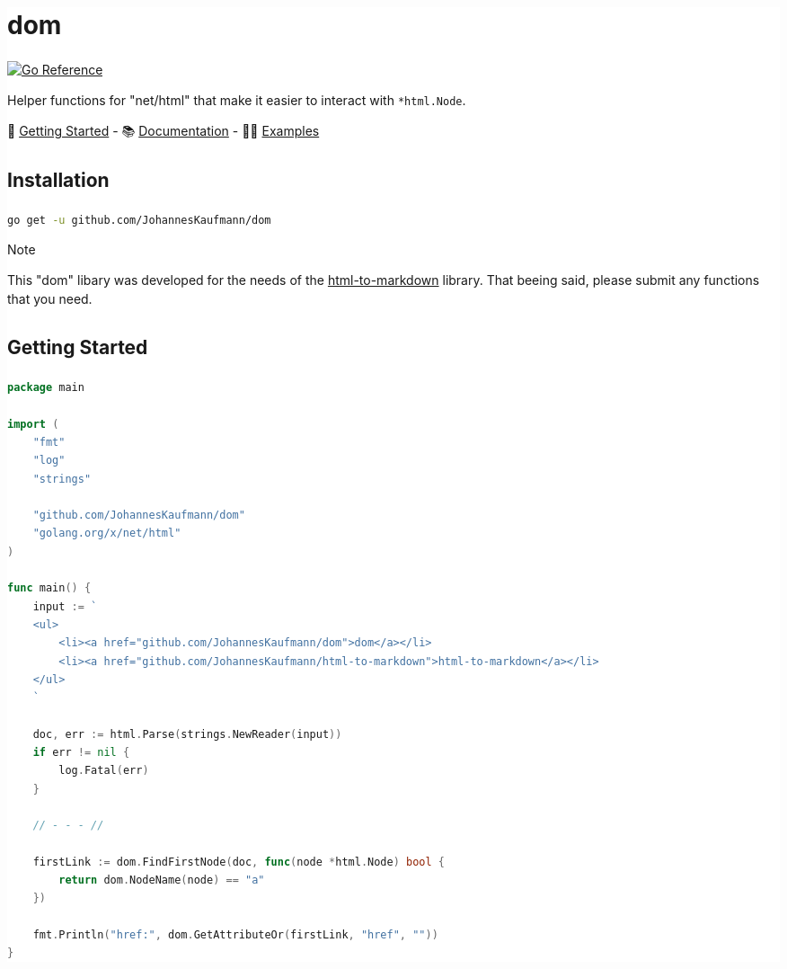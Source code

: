 # dom

[![Go Reference](https://pkg.go.dev/badge/github.com/JohannesKaufmann/dom.svg)](https://pkg.go.dev/github.com/JohannesKaufmann/dom)

Helper functions for "net/html" that make it easier to interact with `*html.Node`.

🚀 [Getting Started](#getting-started) - 📚 [Documentation](#documentation) - 🧑‍💻 [Examples](/examples/)

## Installation

```bash
go get -u github.com/JohannesKaufmann/dom
```

> [!NOTE]
> This "dom" libary was developed for the needs of the [html-to-markdown](https://github.com/JohannesKaufmann/html-to-markdown) library.
> That beeing said, please submit any functions that you need.

## Getting Started

```go
package main

import (
	"fmt"
	"log"
	"strings"

	"github.com/JohannesKaufmann/dom"
	"golang.org/x/net/html"
)

func main() {
	input := `
	<ul>
		<li><a href="github.com/JohannesKaufmann/dom">dom</a></li>
		<li><a href="github.com/JohannesKaufmann/html-to-markdown">html-to-markdown</a></li>
	</ul>
	`

	doc, err := html.Parse(strings.NewReader(input))
	if err != nil {
		log.Fatal(err)
	}

	// - - - //

	firstLink := dom.FindFirstNode(doc, func(node *html.Node) bool {
		return dom.NodeName(node) == "a"
	})

	fmt.Println("href:", dom.GetAttributeOr(firstLink, "href", ""))
}
```
